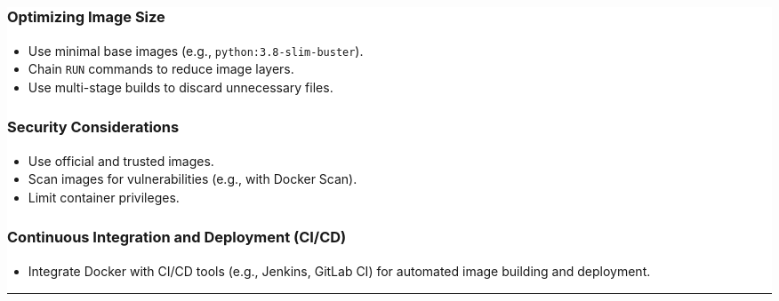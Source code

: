 ### Optimizing Image Size

- Use minimal base images (e.g., `python:3.8-slim-buster`).
- Chain `RUN` commands to reduce image layers.
- Use multi-stage builds to discard unnecessary files.

### Security Considerations

- Use official and trusted images.
- Scan images for vulnerabilities (e.g., with Docker Scan).
- Limit container privileges.

### Continuous Integration and Deployment (CI/CD)

- Integrate Docker with CI/CD tools (e.g., Jenkins, GitLab CI) for automated image building and deployment. 
---

